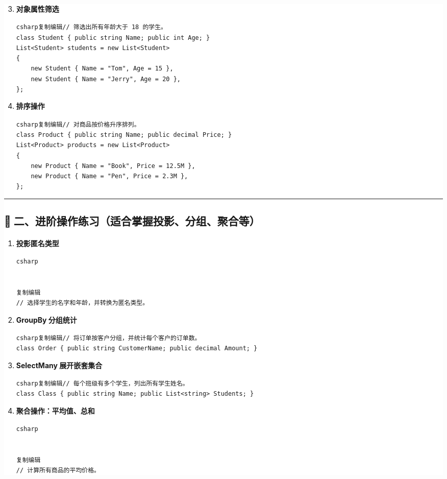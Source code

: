 3. **对象属性筛选**

   ```
   csharp复制编辑// 筛选出所有年龄大于 18 的学生。
   class Student { public string Name; public int Age; }
   List<Student> students = new List<Student>
   {
       new Student { Name = "Tom", Age = 15 },
       new Student { Name = "Jerry", Age = 20 },
   };
   ```

4. **排序操作**

   ```
   csharp复制编辑// 对商品按价格升序排列。
   class Product { public string Name; public decimal Price; }
   List<Product> products = new List<Product>
   {
       new Product { Name = "Book", Price = 12.5M },
       new Product { Name = "Pen", Price = 2.3M },
   };
   ```

------

## 🚀 二、进阶操作练习（适合掌握投影、分组、聚合等）

1. **投影匿名类型**

   ```
   csharp
   
   
   复制编辑
   // 选择学生的名字和年龄，并转换为匿名类型。
   ```

2. **GroupBy 分组统计**

   ```
   csharp复制编辑// 将订单按客户分组，并统计每个客户的订单数。
   class Order { public string CustomerName; public decimal Amount; }
   ```

3. **SelectMany 展开嵌套集合**

   ```
   csharp复制编辑// 每个班级有多个学生，列出所有学生姓名。
   class Class { public string Name; public List<string> Students; }
   ```

4. **聚合操作：平均值、总和**

   ```
   csharp
   
   
   复制编辑
   // 计算所有商品的平均价格。
   ```
